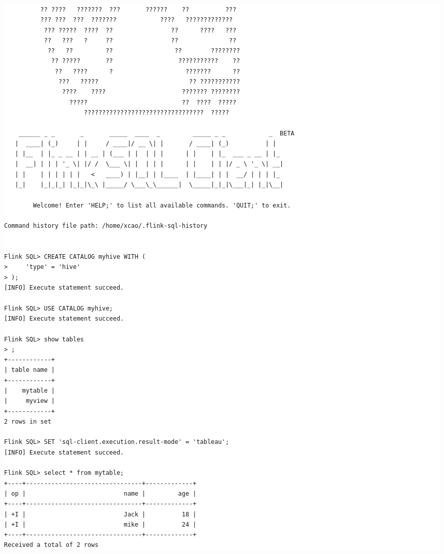 ```
          ?? ????   ???????  ???       ??????    ??          ???
          ??? ???  ???  ???????            ????   ?????????????
           ??? ?????  ????  ??                ??      ????   ???
           ??   ???   ?     ??                ??              ??
            ??   ??         ??                 ??        ????????
             ?? ?????       ??                  ???????????    ??
              ??   ????      ?                    ???????      ??
               ???   ?????                         ?? ???????????
                ????    ????                     ??????? ????????
                  ?????                          ??  ????  ?????
                      ?????????????????????????????????  ?????
          
    ______ _ _       _       _____  ____  _         _____ _ _            _  BETA   
   |  ____| (_)     | |     / ____|/ __ \| |       / ____| (_)          | |  
   | |__  | |_ _ __ | | __ | (___ | |  | | |      | |    | |_  ___ _ __ | |_ 
   |  __| | | | '_ \| |/ /  \___ \| |  | | |      | |    | | |/ _ \ '_ \| __|
   | |    | | | | | |   <   ____) | |__| | |____  | |____| | |  __/ | | | |_ 
   |_|    |_|_|_| |_|_|\_\ |_____/ \___\_\______|  \_____|_|_|\___|_| |_|\__|
          
        Welcome! Enter 'HELP;' to list all available commands. 'QUIT;' to exit.

Command history file path: /home/xcao/.flink-sql-history


Flink SQL> CREATE CATALOG myhive WITH (
>     'type' = 'hive'
> );
[INFO] Execute statement succeed.

Flink SQL> USE CATALOG myhive;
[INFO] Execute statement succeed.

Flink SQL> show tables
> ;
+------------+
| table name |
+------------+
|    mytable |
|     myview |
+------------+
2 rows in set

Flink SQL> SET 'sql-client.execution.result-mode' = 'tableau';
[INFO] Execute statement succeed.

Flink SQL> select * from mytable;
+----+--------------------------------+-------------+
| op |                           name |         age |
+----+--------------------------------+-------------+
| +I |                           Jack |          18 |
| +I |                           mike |          24 |
+----+--------------------------------+-------------+
Received a total of 2 rows
```
